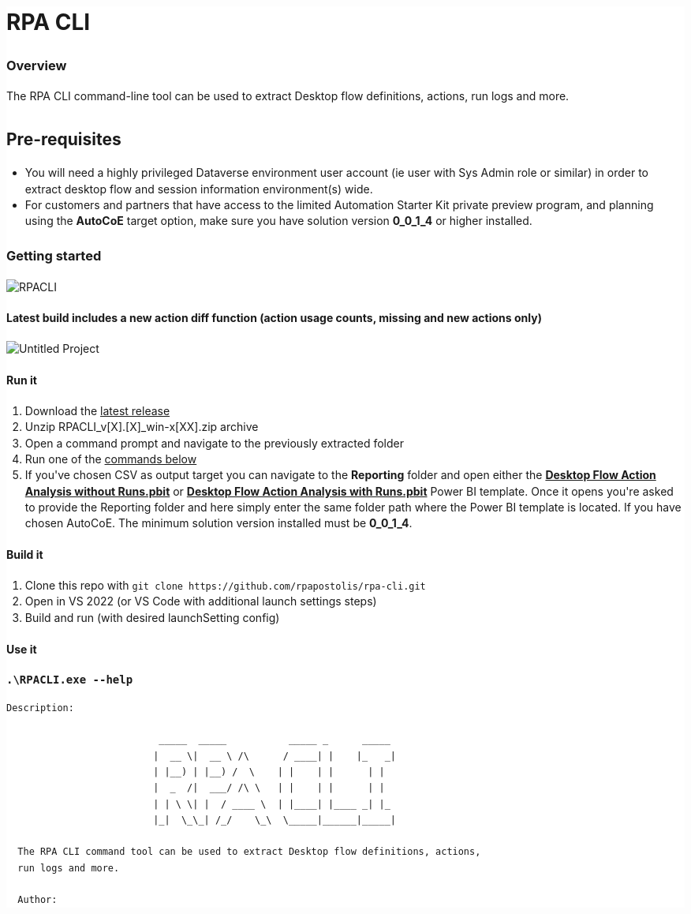 # RPA CLI

### Overview

The RPA CLI command-line tool can be used to extract Desktop flow definitions, actions, run logs and more.

## Pre-requisites
- You will need a highly privileged Dataverse environment user account (ie user with Sys Admin role or similar) in order to extract desktop flow and session information environment(s) wide.
- For customers and partners that have access to the limited Automation Starter Kit private preview program, and planning using the **AutoCoE** target option, make sure you have solution version **0_0_1_4** or higher installed.

### Getting started
![RPACLI](https://user-images.githubusercontent.com/10453029/169645497-af04a2d8-867b-4ea4-8c3b-9eeb61e5a451.gif)

#### Latest build includes a new action diff function (action usage counts, missing and new actions only) 
![Untitled Project](https://user-images.githubusercontent.com/10453029/169693830-0ec13d88-b415-4016-8dfe-b2b1b818243c.gif)

#### Run it

1. Download the [latest release](https://github.com/rpapostolis/rpa-cli/releases)
2. Unzip RPACLI_v[X].[X]_win-x[XX].zip archive
3. Open a command prompt and navigate to the previously extracted folder
4. Run one of the [commands below](#example-usage-exporting-desktop-flow-metadata-and-action-statistics-to-csv)
5. If you've chosen CSV as output target you can navigate to the **Reporting** folder and open either the **[Desktop Flow Action Analysis without Runs.pbit](https://github.com/rpapostolis/rpa-cli/blob/main/RPACLI/Reporting/Desktop%20Flow%20Action%20Analysis%20without%20Runs.pbit)** or **[Desktop Flow Action Analysis with Runs.pbit](https://github.com/rpapostolis/rpa-cli/blob/main/RPACLI/Reporting/Desktop%20Flow%20Action%20Analysis%20with%20Runs.pbit)** Power BI template. Once it opens you're asked to provide the Reporting folder and here simply enter the same folder path where the Power BI template is located.
If you have chosen AutoCoE. The minimum solution version installed must be **0_0_1_4**.

#### Build it

1. Clone this repo with `git clone https://github.com/rpapostolis/rpa-cli.git`
2. Open in VS 2022 (or VS Code with additional launch settings steps)
3. Build and run (with desired launchSetting config)

#### Use it

<pre>
<b>.\RPACLI.exe --help</b></pre>

```
Description:

                           _____  _____           _____ _      _____
                          |  __ \|  __ \ /\      / ____| |    |_   _|
                          | |__) | |__) /  \    | |    | |      | |
                          |  _  /|  ___/ /\ \   | |    | |      | |
                          | | \ \| |  / ____ \  | |____| |____ _| |_
                          |_|  \_\_| /_/    \_\  \_____|______|_____|

  The RPA CLI command tool can be used to extract Desktop flow definitions, actions,
  run logs and more.

  Author:
```